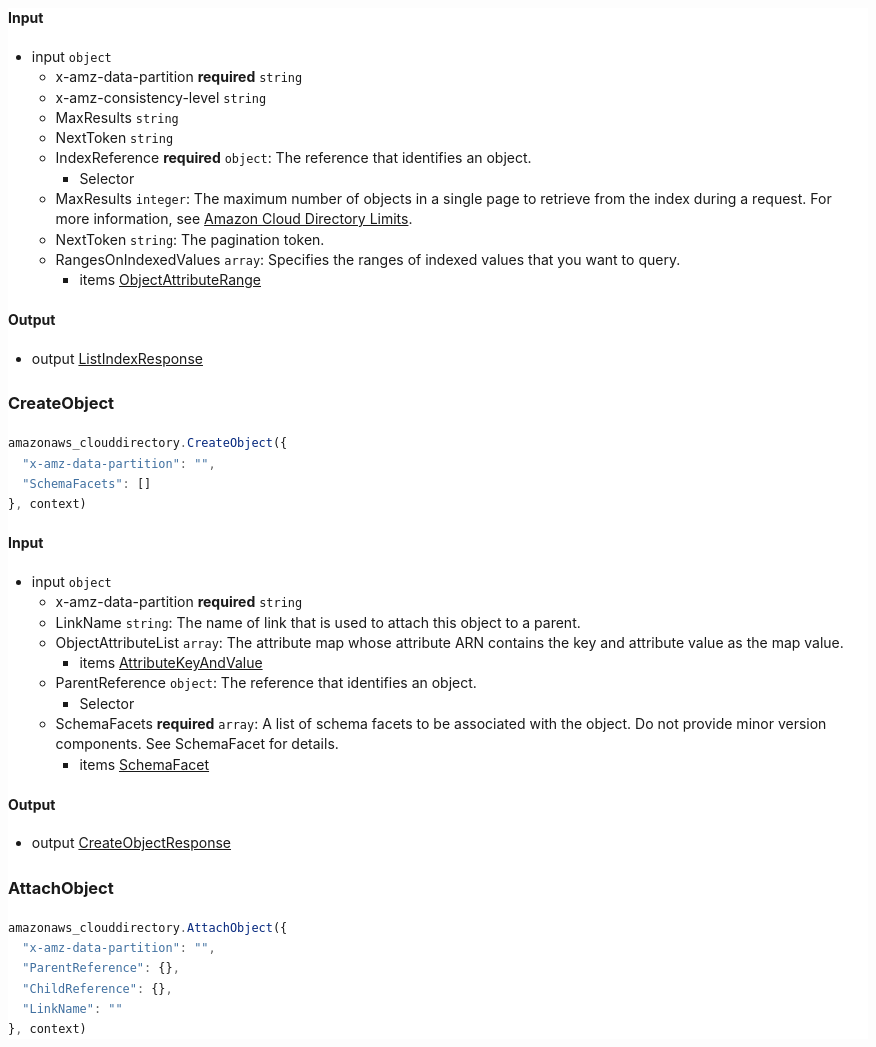 #### Input
* input `object`
  * x-amz-data-partition **required** `string`
  * x-amz-consistency-level `string`
  * MaxResults `string`
  * NextToken `string`
  * IndexReference **required** `object`: The reference that identifies an object.
    * Selector
  * MaxResults `integer`: The maximum number of objects in a single page to retrieve from the index during a request. For more information, see <a href="http://docs.aws.amazon.com/clouddirectory/latest/developerguide/limits.html">Amazon Cloud Directory Limits</a>.
  * NextToken `string`: The pagination token.
  * RangesOnIndexedValues `array`: Specifies the ranges of indexed values that you want to query.
    * items [ObjectAttributeRange](#objectattributerange)

#### Output
* output [ListIndexResponse](#listindexresponse)

### CreateObject



```js
amazonaws_clouddirectory.CreateObject({
  "x-amz-data-partition": "",
  "SchemaFacets": []
}, context)
```

#### Input
* input `object`
  * x-amz-data-partition **required** `string`
  * LinkName `string`: The name of link that is used to attach this object to a parent.
  * ObjectAttributeList `array`: The attribute map whose attribute ARN contains the key and attribute value as the map value.
    * items [AttributeKeyAndValue](#attributekeyandvalue)
  * ParentReference `object`: The reference that identifies an object.
    * Selector
  * SchemaFacets **required** `array`: A list of schema facets to be associated with the object. Do not provide minor version components. See <a>SchemaFacet</a> for details.
    * items [SchemaFacet](#schemafacet)

#### Output
* output [CreateObjectResponse](#createobjectresponse)

### AttachObject



```js
amazonaws_clouddirectory.AttachObject({
  "x-amz-data-partition": "",
  "ParentReference": {},
  "ChildReference": {},
  "LinkName": ""
}, context)
```
